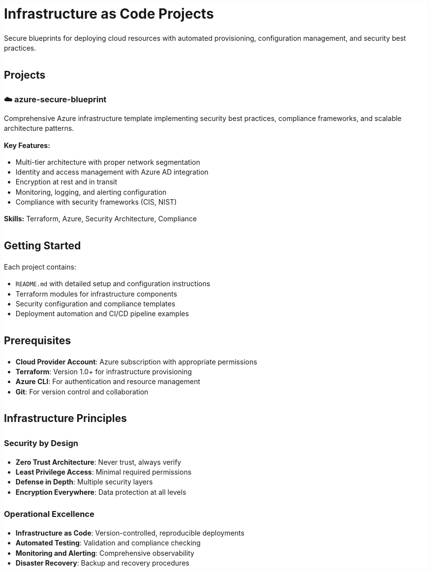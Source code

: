 # Infrastructure as Code Projects

Secure blueprints for deploying cloud resources with automated provisioning, configuration management, and security best practices.

## Projects

### ☁️ azure-secure-blueprint
Comprehensive Azure infrastructure template implementing security best practices, compliance frameworks, and scalable architecture patterns.

**Key Features:**
- Multi-tier architecture with proper network segmentation
- Identity and access management with Azure AD integration
- Encryption at rest and in transit
- Monitoring, logging, and alerting configuration
- Compliance with security frameworks (CIS, NIST)

**Skills:** Terraform, Azure, Security Architecture, Compliance

## Getting Started

Each project contains:
- `README.md` with detailed setup and configuration instructions
- Terraform modules for infrastructure components
- Security configuration and compliance templates
- Deployment automation and CI/CD pipeline examples

## Prerequisites

- **Cloud Provider Account**: Azure subscription with appropriate permissions
- **Terraform**: Version 1.0+ for infrastructure provisioning
- **Azure CLI**: For authentication and resource management
- **Git**: For version control and collaboration

## Infrastructure Principles

### Security by Design
- **Zero Trust Architecture**: Never trust, always verify
- **Least Privilege Access**: Minimal required permissions
- **Defense in Depth**: Multiple security layers
- **Encryption Everywhere**: Data protection at all levels

### Operational Excellence
- **Infrastructure as Code**: Version-controlled, reproducible deployments
- **Automated Testing**: Validation and compliance checking
- **Monitoring and Alerting**: Comprehensive observability
- **Disaster Recovery**: Backup and recovery procedures
